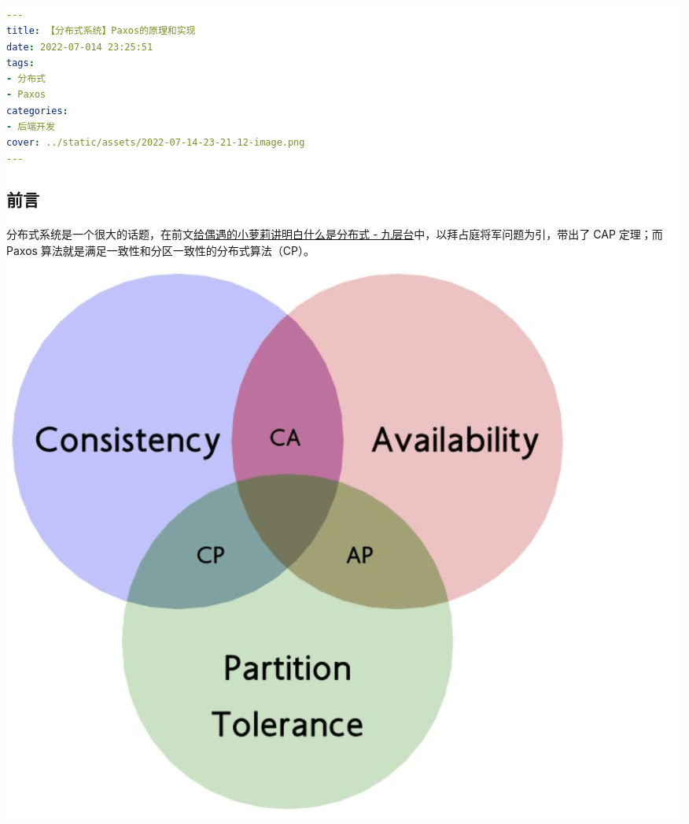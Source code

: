 ```yaml
---
title: 【分布式系统】Paxos的原理和实现
date: 2022-07-014 23:25:51
tags:
- 分布式
- Paxos
categories:
- 后端开发
cover: ../static/assets/2022-07-14-23-21-12-image.png
---
```


## 前言

分布式系统是一个很大的话题，在前文[给偶遇的小萝莉讲明白什么是分布式 - 九层台](https://blog.wj2015.com/2022/07/08/%E7%BB%99%E5%B0%8F%E8%90%9D%E8%8E%89%E8%AE%B2%E6%98%8E%E7%99%BD%E4%BB%80%E4%B9%88%E6%98%AF%E5%88%86%E5%B8%83%E5%BC%8F/)中，以拜占庭将军问题为引，带出了 CAP 定理；而 Paxos 算法就是满足一致性和分区一致性的分布式算法（CP）。

![](../static/assets/2022-07-14-23-21-12-image.png)
